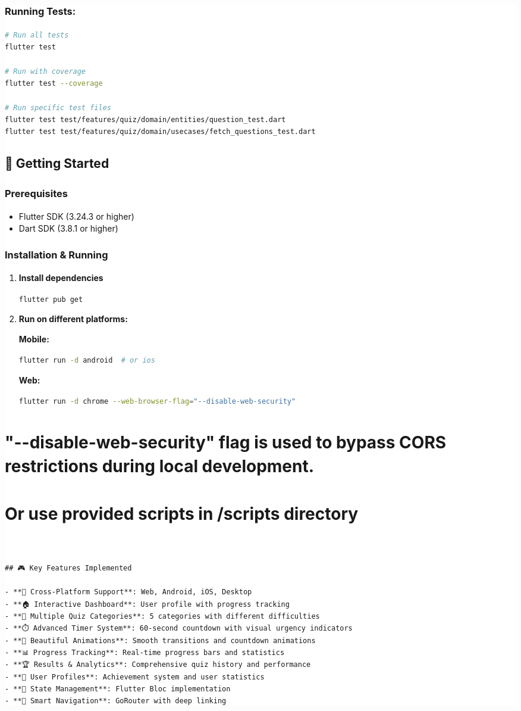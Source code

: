 ### **Running Tests:**
```bash
# Run all tests
flutter test

# Run with coverage
flutter test --coverage

# Run specific test files
flutter test test/features/quiz/domain/entities/question_test.dart
flutter test test/features/quiz/domain/usecases/fetch_questions_test.dart
```

## 🚀 Getting Started

### **Prerequisites**
- Flutter SDK (3.24.3 or higher)
- Dart SDK (3.8.1 or higher)

### **Installation & Running**

1. **Install dependencies**
   ```bash
   flutter pub get
   ```

2. **Run on different platforms:**

   **Mobile:**
   ```bash
   flutter run -d android  # or ios
   ```

   **Web:**
   ```bash
   flutter run -d chrome --web-browser-flag="--disable-web-security"
# "--disable-web-security" flag is used to bypass CORS restrictions during local development.
   # Or use provided scripts in /scripts directory
   ```


## 🎮 Key Features Implemented

- **📱 Cross-Platform Support**: Web, Android, iOS, Desktop
- **🏠 Interactive Dashboard**: User profile with progress tracking
- **🧠 Multiple Quiz Categories**: 5 categories with different difficulties
- **⏱️ Advanced Timer System**: 60-second countdown with visual urgency indicators
- **🎨 Beautiful Animations**: Smooth transitions and countdown animations
- **📊 Progress Tracking**: Real-time progress bars and statistics
- **🏆 Results & Analytics**: Comprehensive quiz history and performance
- **👤 User Profiles**: Achievement system and user statistics
- **🔄 State Management**: Flutter Bloc implementation
- **🧭 Smart Navigation**: GoRouter with deep linking
